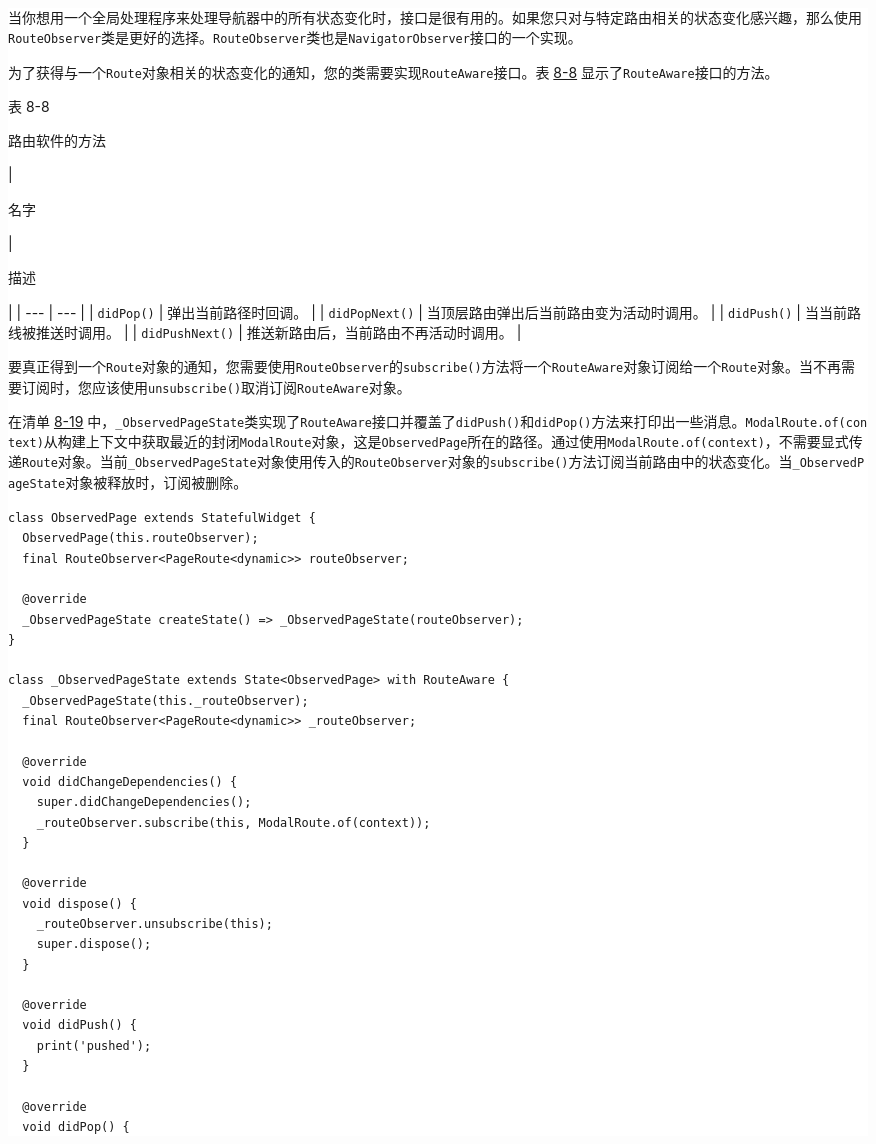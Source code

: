 当你想用一个全局处理程序来处理导航器中的所有状态变化时，接口是很有用的。如果您只对与特定路由相关的状态变化感兴趣，那么使用`RouteObserver`类是更好的选择。`RouteObserver`类也是`NavigatorObserver`接口的一个实现。

为了获得与一个`Route`对象相关的状态变化的通知，您的类需要实现`RouteAware`接口。表 [8-8](#Tab8) 显示了`RouteAware`接口的方法。

表 8-8

路由软件的方法

<colgroup><col class="tcol1 align-left"> <col class="tcol2 align-left"></colgroup> 
| 

名字

 | 

描述

 |
| --- | --- |
| `didPop()` | 弹出当前路径时回调。 |
| `didPopNext()` | 当顶层路由弹出后当前路由变为活动时调用。 |
| `didPush()` | 当当前路线被推送时调用。 |
| `didPushNext()` | 推送新路由后，当前路由不再活动时调用。 |

要真正得到一个`Route`对象的通知，您需要使用`RouteObserver`的`subscribe()`方法将一个`RouteAware`对象订阅给一个`Route`对象。当不再需要订阅时，您应该使用`unsubscribe()`取消订阅`RouteAware`对象。

在清单 [8-19](#PC19) 中，`_ObservedPageState`类实现了`RouteAware`接口并覆盖了`didPush()`和`didPop()`方法来打印出一些消息。`ModalRoute.of(context)`从构建上下文中获取最近的封闭`ModalRoute`对象，这是`ObservedPage`所在的路径。通过使用`ModalRoute.of(context)`，不需要显式传递`Route`对象。当前`_ObservedPageState`对象使用传入的`RouteObserver`对象的`subscribe()`方法订阅当前路由中的状态变化。当`_ObservedPageState`对象被释放时，订阅被删除。

```
class ObservedPage extends StatefulWidget {
  ObservedPage(this.routeObserver);
  final RouteObserver<PageRoute<dynamic>> routeObserver;

  @override
  _ObservedPageState createState() => _ObservedPageState(routeObserver);
}

class _ObservedPageState extends State<ObservedPage> with RouteAware {
  _ObservedPageState(this._routeObserver);
  final RouteObserver<PageRoute<dynamic>> _routeObserver;

  @override
  void didChangeDependencies() {
    super.didChangeDependencies();
    _routeObserver.subscribe(this, ModalRoute.of(context));
  }

  @override
  void dispose() {
    _routeObserver.unsubscribe(this);
    super.dispose();
  }

  @override
  void didPush() {
    print('pushed');
  }

  @override
  void didPop() {
```